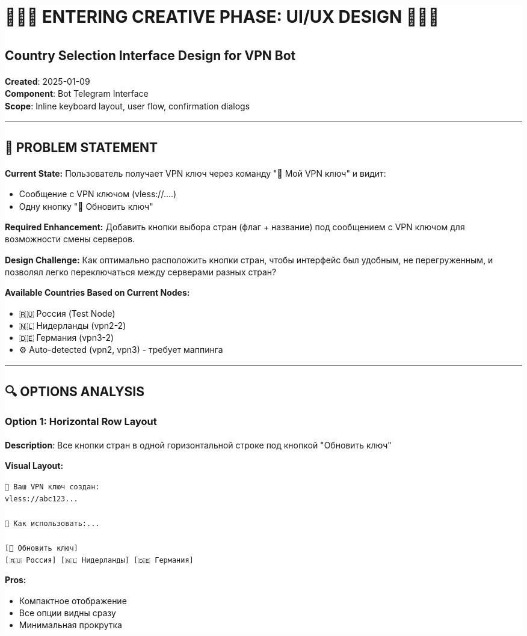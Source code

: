 # 🎨🎨🎨 ENTERING CREATIVE PHASE: UI/UX DESIGN 🎨🎨🎨

## Country Selection Interface Design for VPN Bot
**Created**: 2025-01-09  
**Component**: Bot Telegram Interface  
**Scope**: Inline keyboard layout, user flow, confirmation dialogs

---

## 🎯 PROBLEM STATEMENT

**Current State:**
Пользователь получает VPN ключ через команду "🔑 Мой VPN ключ" и видит:
- Сообщение с VPN ключом (vless://....)
- Одну кнопку "🔄 Обновить ключ"

**Required Enhancement:**
Добавить кнопки выбора стран (флаг + название) под сообщением с VPN ключом для возможности смены серверов.

**Design Challenge:**
Как оптимально расположить кнопки стран, чтобы интерфейс был удобным, не перегруженным, и позволял легко переключаться между серверами разных стран?

**Available Countries Based on Current Nodes:**
- 🇷🇺 Россия (Test Node)
- 🇳🇱 Нидерланды (vpn2-2) 
- 🇩🇪 Германия (vpn3-2)
- ⚙️ Auto-detected (vpn2, vpn3) - требует маппинга

---

## 🔍 OPTIONS ANALYSIS

### Option 1: Horizontal Row Layout
**Description**: Все кнопки стран в одной горизонтальной строке под кнопкой "Обновить ключ"

**Visual Layout:**
```
🔑 Ваш VPN ключ создан:
vless://abc123...

📱 Как использовать:...

[🔄 Обновить ключ]
[🇷🇺 Россия] [🇳🇱 Нидерланды] [🇩🇪 Германия]
```

**Pros:**
- Компактное отображение
- Все опции видны сразу
- Минимальная прокрутка
